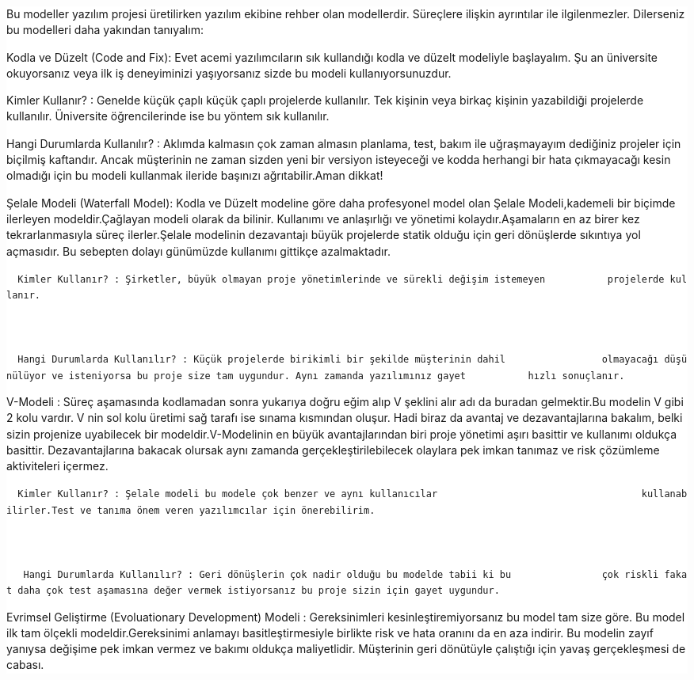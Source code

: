  

Bu modeller yazılım projesi üretilirken yazılım ekibine rehber olan modellerdir. Süreçlere ilişkin 	ayrıntılar ile ilgilenmezler. Dilerseniz bu modelleri daha yakından tanıyalım: 

 

Kodla ve Düzelt (Code and Fix): Evet acemi yazılımcıların sık kullandığı kodla ve düzelt modeliyle başlayalım. Şu an üniversite okuyorsanız veya ilk iş deneyiminizi yaşıyorsanız sizde bu modeli kullanıyorsunuzdur. 

 

Kimler Kullanır? : Genelde küçük çaplı küçük çaplı projelerde kullanılır. Tek kişinin veya birkaç 	kişinin yazabildiği projelerde kullanılır. Üniversite öğrencilerinde ise bu yöntem sık kullanılır. 

 

Hangi Durumlarda Kullanılır? : Aklımda kalmasın çok zaman almasın planlama, test, bakım 	ile uğraşmayayım dediğiniz projeler için biçilmiş kaftandır. Ancak müşterinin ne zaman sizden yeni bir 	versiyon isteyeceği ve kodda herhangi bir hata çıkmayacağı kesin olmadığı için bu modeli kullanmak 	ileride başınızı ağrıtabilir.Aman dikkat! 

 

Şelale Modeli (Waterfall Model): Kodla ve Düzelt modeline göre daha profesyonel model olan Şelale Modeli,kademeli bir biçimde ilerleyen modeldir.Çağlayan modeli olarak da bilinir. Kullanımı ve anlaşırlığı ve yönetimi kolaydır.Aşamaların en az birer kez tekrarlanmasıyla süreç ilerler.Şelale modelinin dezavantajı büyük projelerde statik olduğu için geri dönüşlerde sıkıntıya yol açmasıdır. Bu sebepten dolayı günümüzde kullanımı gittikçe azalmaktadır. 

 

      Kimler Kullanır? : Şirketler, büyük olmayan proje yönetimlerinde ve sürekli değişim istemeyen           projelerde kullanır. 

 

      Hangi Durumlarda Kullanılır? : Küçük projelerde birikimli bir şekilde müşterinin dahil                 olmayacağı düşünülüyor ve isteniyorsa bu proje size tam uygundur. Aynı zamanda yazılımınız gayet           hızlı sonuçlanır. 

 

V-Modeli : Süreç aşamasında kodlamadan sonra yukarıya doğru eğim alıp V şeklini alır adı da buradan gelmektir.Bu modelin V gibi 2 kolu vardır. V nin sol kolu üretimi sağ tarafı ise sınama kısmından oluşur. Hadi biraz da avantaj ve dezavantajlarına bakalım, belki sizin projenize uyabilecek bir modeldir.V-Modelinin en büyük avantajlarından biri proje yönetimi aşırı basittir ve kullanımı oldukça basittir. Dezavantajlarına bakacak olursak aynı zamanda gerçekleştirilebilecek olaylara pek imkan tanımaz ve risk çözümleme aktiviteleri içermez. 

 

      Kimler Kullanır? : Şelale modeli bu modele çok benzer ve aynı kullanıcılar 	                                kullanabilirler.Test ve tanıma önem veren yazılımcılar için önerebilirim. 

 

       Hangi Durumlarda Kullanılır? : Geri dönüşlerin çok nadir olduğu bu modelde tabii ki bu                çok riskli fakat daha çok test aşamasına değer vermek istiyorsanız bu proje sizin için gayet uygundur. 

 

Evrimsel Geliştirme (Evoluationary Development) Modeli : Gereksinimleri kesinleştiremiyorsanız bu model tam size göre. Bu model ilk tam ölçekli modeldir.Gereksinimi anlamayı basitleştirmesiyle birlikte risk ve hata oranını da en aza indirir. Bu modelin zayıf yanıysa değişime pek imkan vermez ve bakımı oldukça maliyetlidir. Müşterinin geri dönütüyle çalıştığı için yavaş gerçekleşmesi de cabası. 

